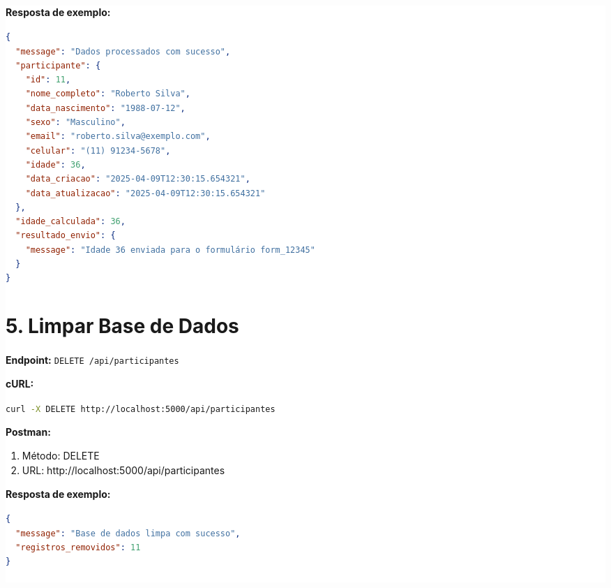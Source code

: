 **Resposta de exemplo:**
```json
{
  "message": "Dados processados com sucesso",
  "participante": {
    "id": 11,
    "nome_completo": "Roberto Silva",
    "data_nascimento": "1988-07-12",
    "sexo": "Masculino",
    "email": "roberto.silva@exemplo.com",
    "celular": "(11) 91234-5678",
    "idade": 36,
    "data_criacao": "2025-04-09T12:30:15.654321",
    "data_atualizacao": "2025-04-09T12:30:15.654321"
  },
  "idade_calculada": 36,
  "resultado_envio": {
    "message": "Idade 36 enviada para o formulário form_12345"
  }
}
```

# 5. Limpar Base de Dados

**Endpoint:** `DELETE /api/participantes`

**cURL:**
```bash
curl -X DELETE http://localhost:5000/api/participantes
```

**Postman:**
1. Método: DELETE
2. URL: http://localhost:5000/api/participantes

**Resposta de exemplo:**
```json
{
  "message": "Base de dados limpa com sucesso",
  "registros_removidos": 11
}


